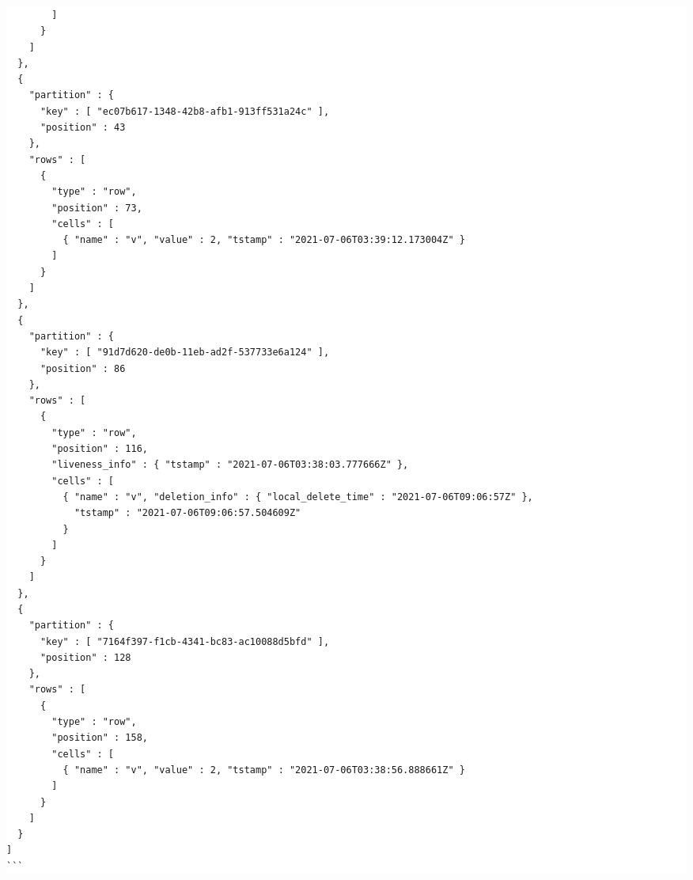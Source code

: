             ]
          }
        ]
      },
      {
        "partition" : {
          "key" : [ "ec07b617-1348-42b8-afb1-913ff531a24c" ],
          "position" : 43
        },
        "rows" : [
          {
            "type" : "row",
            "position" : 73,
            "cells" : [
              { "name" : "v", "value" : 2, "tstamp" : "2021-07-06T03:39:12.173004Z" }
            ]
          }
        ]
      },
      {
        "partition" : {
          "key" : [ "91d7d620-de0b-11eb-ad2f-537733e6a124" ],
          "position" : 86
        },
        "rows" : [
          {
            "type" : "row",
            "position" : 116,
            "liveness_info" : { "tstamp" : "2021-07-06T03:38:03.777666Z" },
            "cells" : [
              { "name" : "v", "deletion_info" : { "local_delete_time" : "2021-07-06T09:06:57Z" },
                "tstamp" : "2021-07-06T09:06:57.504609Z"
              }
            ]
          }
        ]
      },
      {
        "partition" : {
          "key" : [ "7164f397-f1cb-4341-bc83-ac10088d5bfd" ],
          "position" : 128
        },
        "rows" : [
          {
            "type" : "row",
            "position" : 158,
            "cells" : [
              { "name" : "v", "value" : 2, "tstamp" : "2021-07-06T03:38:56.888661Z" }
            ]
          }
        ]
      }
    ]
    ```
